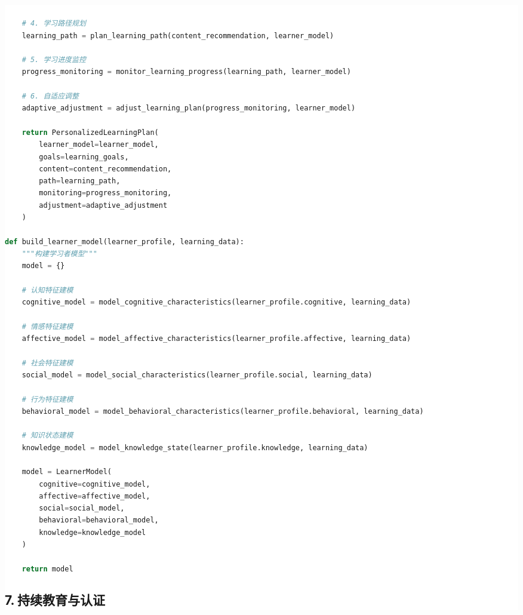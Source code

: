 ```python
    
    # 4. 学习路径规划
    learning_path = plan_learning_path(content_recommendation, learner_model)
    
    # 5. 学习进度监控
    progress_monitoring = monitor_learning_progress(learning_path, learner_model)
    
    # 6. 自适应调整
    adaptive_adjustment = adjust_learning_plan(progress_monitoring, learner_model)
    
    return PersonalizedLearningPlan(
        learner_model=learner_model,
        goals=learning_goals,
        content=content_recommendation,
        path=learning_path,
        monitoring=progress_monitoring,
        adjustment=adaptive_adjustment
    )

def build_learner_model(learner_profile, learning_data):
    """构建学习者模型"""
    model = {}
    
    # 认知特征建模
    cognitive_model = model_cognitive_characteristics(learner_profile.cognitive, learning_data)
    
    # 情感特征建模
    affective_model = model_affective_characteristics(learner_profile.affective, learning_data)
    
    # 社会特征建模
    social_model = model_social_characteristics(learner_profile.social, learning_data)
    
    # 行为特征建模
    behavioral_model = model_behavioral_characteristics(learner_profile.behavioral, learning_data)
    
    # 知识状态建模
    knowledge_model = model_knowledge_state(learner_profile.knowledge, learning_data)
    
    model = LearnerModel(
        cognitive=cognitive_model,
        affective=affective_model,
        social=social_model,
        behavioral=behavioral_model,
        knowledge=knowledge_model
    )
    
    return model
```

## 7. 持续教育与认证
